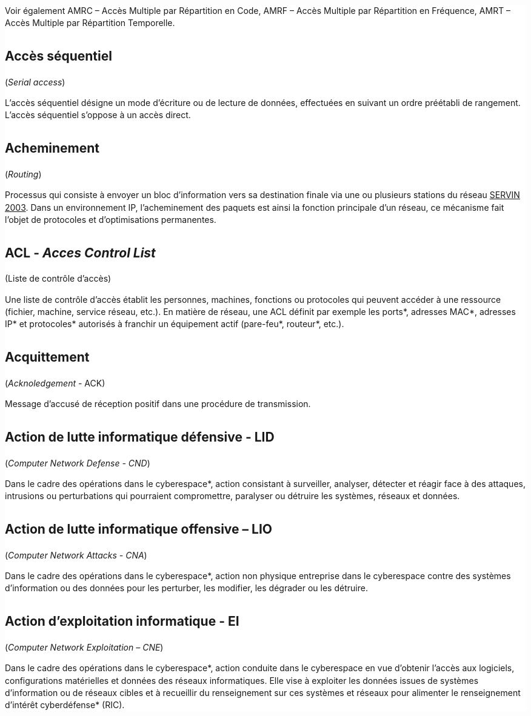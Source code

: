 Voir également AMRC – Accès Multiple par Répartition en Code, AMRF – Accès Multiple par Répartition en Fréquence, AMRT – Accès Multiple par Répartition Temporelle.

## Accès séquentiel
(*Serial access*)

L’accès séquentiel désigne un mode d’écriture ou de lecture de données, effectuées en suivant un ordre préétabli de rangement. L’accès séquentiel s’oppose à un accès direct.

## Acheminement
(*Routing*)

Processus qui consiste à envoyer un bloc d’information vers sa destination finale via une ou plusieurs stations du réseau [SERVIN 2003](https://books.google.fr/books?id=2SrKCQAAQBAJ&printsec=frontcover&hl=fr&source=gbs_ge_summary_r&cad=0#v=onepage&q&f=false). Dans un environnement IP, l’acheminement des paquets est ainsi la fonction principale d’un réseau, ce mécanisme fait l’objet de protocoles et d’optimisations permanentes.
 
## ACL - *Acces Control List*
(Liste de contrôle d’accès)

Une liste de contrôle d’accès établit les personnes, machines, fonctions ou protocoles qui peuvent accéder à une ressource (fichier, machine, service réseau, etc.). En matière de réseau, une ACL définit par exemple les ports*, adresses MAC*, adresses IP* et protocoles* autorisés à franchir un équipement actif (pare-feu*, routeur*, etc.).

## Acquittement
(*Acknoledgement* - ACK)

Message d’accusé de réception positif dans une procédure de transmission.

## Action de lutte informatique défensive - LID
(*Computer Network Defense - CND*)

Dans le cadre des opérations dans le cyberespace*, action consistant à surveiller, analyser, détecter et réagir face à des attaques, intrusions ou perturbations qui pourraient compromettre, paralyser ou détruire les systèmes, réseaux et données.

## Action de lutte informatique offensive – LIO
(*Computer Network Attacks - CNA*)

Dans le cadre des opérations dans le cyberespace*, action non physique entreprise dans le cyberespace contre des systèmes d’information ou des données pour les perturber, les modifier, les dégrader ou les détruire.

## Action d’exploitation informatique - EI
(*Computer Network Exploitation – CNE*)

Dans le cadre des opérations dans le cyberespace*, action conduite dans le cyberespace en vue d’obtenir l’accès aux logiciels, configurations matérielles et données des réseaux informatiques. Elle vise à exploiter les données issues de systèmes d’information ou de réseaux cibles et à recueillir du renseignement sur ces systèmes et réseaux pour alimenter le renseignement d’intérêt cyberdéfense* (RIC).
